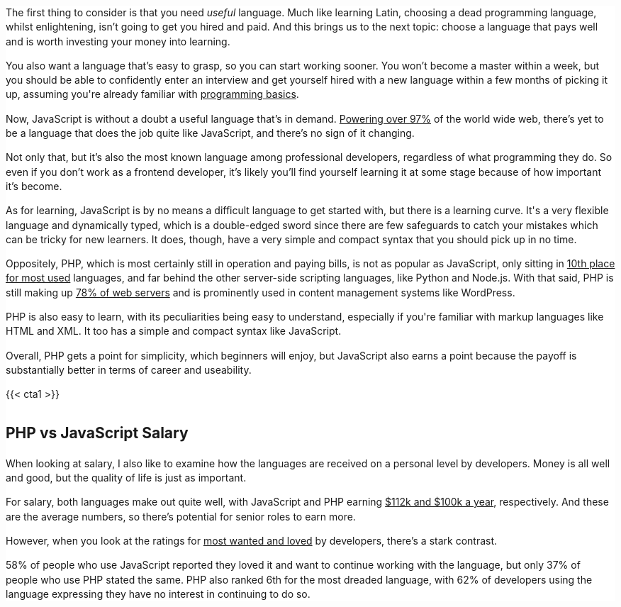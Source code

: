 The first thing to consider is that you need _useful_ language. Much like learning Latin, choosing a dead programming language, whilst enlightening, isn’t going to get you hired and paid. And this brings us to the next topic: choose a language that pays well and is worth investing your money into learning.

You also want a language that’s easy to grasp, so you can start working sooner. You won’t become a master within a week, but you should be able to confidently enter an interview and get yourself hired with a new language within a few months of picking it up, assuming you're already familiar with [programming basics](https://boot.dev/learn/learn-code-javascript).

Now, JavaScript is without a doubt a useful language that’s in demand. [Powering over 97%](https://w3techs.com/technologies/details/cp-javascript) of the world wide web, there’s yet to be a language that does the job quite like JavaScript, and there’s no sign of it changing.

Not only that, but it’s also the most known language among professional developers, regardless of what programming they do. So even if you don’t work as a frontend developer, it’s likely you’ll find yourself learning it at some stage because of how important it’s become.

As for learning, JavaScript is by no means a difficult language to get started with, but there is a learning curve. It's a very flexible language and dynamically typed, which is a double-edged sword since there are few safeguards to catch your mistakes which can be tricky for new learners. It does, though, have a very simple and compact syntax that you should pick up in no time.

Oppositely, PHP, which is most certainly still in operation and paying bills, is not as popular as JavaScript, only sitting in [10th place for most used](https://insights.stackoverflow.com/survey/2021#most-loved-dreaded-and-wanted-language-want) languages, and far behind the other server-side scripting languages, like Python and Node.js. With that said, PHP is still making up [78% of web servers](https://w3techs.com/technologies/details/pl-php) and is prominently used in content management systems like WordPress.

PHP is also easy to learn, with its peculiarities being easy to understand, especially if you're familiar with markup languages like HTML and XML. It too has a simple and compact syntax like JavaScript.

Overall, PHP gets a point for simplicity, which beginners will enjoy, but JavaScript also earns a point because the payoff is substantially better in terms of career and useability.

{{< cta1 >}}

## PHP vs JavaScript Salary

When looking at salary, I also like to examine how the languages are received on a personal level by developers. Money is all well and good, but the quality of life is just as important.

For salary, both languages make out quite well, with JavaScript and PHP earning [$112k and $100k a year](https://insights.stackoverflow.com/survey/2020#technology-what-languages-are-associated-with-the-highest-salaries-worldwide-united-states), respectively. And these are the average numbers, so there’s potential for senior roles to earn more.

However, when you look at the ratings for [most wanted and loved](https://insights.stackoverflow.com/survey/2020#most-loved-dreaded-and-wanted) by developers, there’s a stark contrast.

58% of people who use JavaScript reported they loved it and want to continue working with the language, but only 37% of people who use PHP stated the same. PHP also ranked 6th for the most dreaded language, with 62% of developers using the language expressing they have no interest in continuing to do so.
